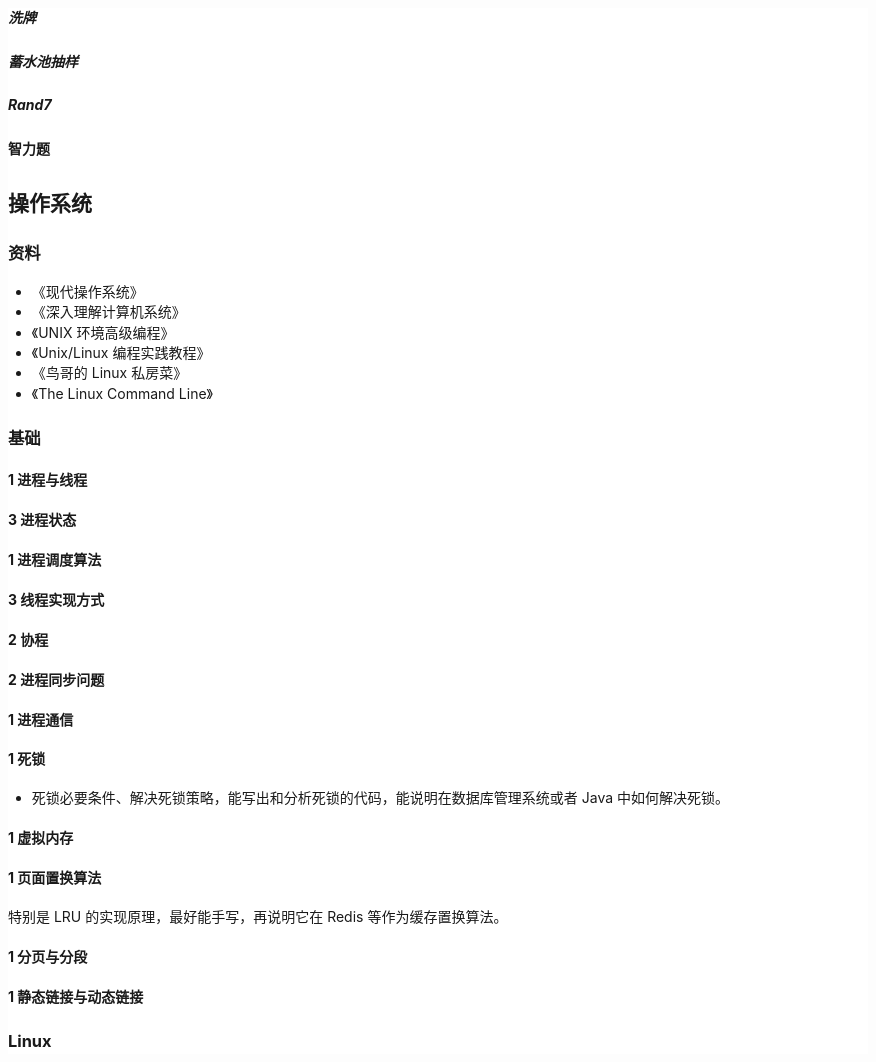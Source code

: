 ##### 洗牌

##### 蓄水池抽样

##### Rand7

#### 智力题

## 操作系统


### 资料

- 《现代操作系统》
- 《深入理解计算机系统》
- 《UNIX 环境高级编程》
- 《Unix/Linux 编程实践教程》
- 《鸟哥的 Linux 私房菜》
- 《The Linux Command Line》


### 基础

#### 1 进程与线程

#### 3 进程状态

#### 1 进程调度算法

#### 3 线程实现方式

#### 2 协程

#### 2 进程同步问题

#### 1 进程通信

#### 1 死锁

- 死锁必要条件、解决死锁策略，能写出和分析死锁的代码，能说明在数据库管理系统或者 Java 中如何解决死锁。

#### 1 虚拟内存

#### 1 页面置换算法

特别是 LRU 的实现原理，最好能手写，再说明它在 Redis 等作为缓存置换算法。

#### 1 分页与分段

#### 1 静态链接与动态链接

### Linux
